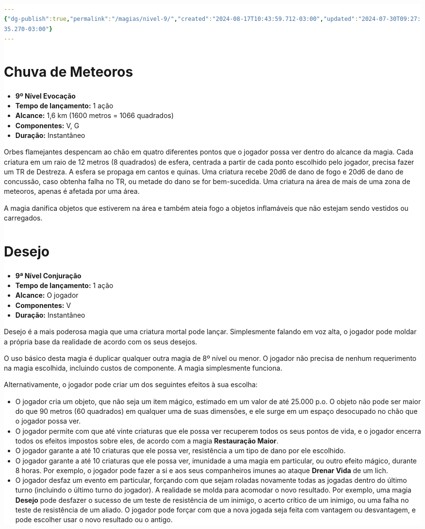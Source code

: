 ```yaml
---
{"dg-publish":true,"permalink":"/magias/nivel-9/","created":"2024-08-17T10:43:59.712-03:00","updated":"2024-07-30T09:27:35.270-03:00"}
---
```


# Chuva de Meteoros
- **9º Nível Evocação**
- **Tempo de lançamento:** 1 ação
- **Alcance:** 1,6 km (1600 metros = 1066 quadrados)
- **Componentes:** V, G
- **Duração:** Instantâneo

Orbes flamejantes despencam ao chão em quatro diferentes pontos que o jogador possa ver dentro do alcance da magia. Cada criatura em um raio de 12 metros (8 quadrados) de esfera, centrada a partir de cada ponto escolhido pelo jogador, precisa fazer um TR de Destreza. A esfera se propaga em cantos e quinas. Uma criatura recebe 20d6 de dano de fogo e 20d6 de dano de concussão, caso obtenha falha no TR, ou metade do dano se for bem-sucedida. Uma criatura na área de mais de uma zona de meteoros, apenas é afetada por uma área.

A magia danifica objetos que estiverem na área e também ateia fogo a objetos inflamáveis que não estejam sendo vestidos ou carregados.

# Desejo
- **9ª Nível Conjuração**
- **Tempo de lançamento:** 1 ação
- **Alcance:** O jogador
- **Componentes:** V
- **Duração:** Instantâneo

Desejo é a mais poderosa magia que uma criatura mortal pode lançar. Simplesmente falando em voz alta, o jogador pode moldar a própria base da realidade de acordo com os seus desejos.

O uso básico desta magia é duplicar qualquer outra magia de 8º nível ou menor. O jogador não precisa de nenhum requerimento na magia escolhida, incluindo custos de componente. A magia simplesmente funciona.

Alternativamente, o jogador pode criar um dos seguintes efeitos à sua escolha:
- O jogador cria um objeto, que não seja um item mágico, estimado em um valor de até 25.000 p.o. O objeto não pode ser maior do que 90 metros (60 quadrados) em qualquer uma de suas dimensões, e ele surge em um espaço desocupado no chão que o jogador possa ver.
- O jogador permite com que até vinte criaturas que ele possa ver recuperem todos os seus pontos de vida, e o jogador encerra todos os efeitos impostos sobre eles, de acordo com a magia **Restauração Maior**.
- O jogador garante a até 10 criaturas que ele possa ver, resistência a um tipo de dano por ele escolhido.
- O jogador garante a até 10 criaturas que ele possa ver, imunidade a uma magia em particular, ou outro efeito mágico, durante 8 horas. Por exemplo, o jogador pode fazer a si e aos seus companheiros imunes ao ataque **Drenar Vida** de um lich.
- O jogador desfaz um evento em particular, forçando com que sejam roladas novamente todas as jogadas dentro do último turno (incluindo o último turno do jogador). A realidade se molda para acomodar o novo resultado. Por exemplo, uma magia **Desejo** pode desfazer o sucesso de um teste de resistência de um inimigo, o acerto crítico de um inimigo, ou uma falha no teste de resistência de um aliado. O jogador pode forçar com que a nova jogada seja feita com vantagem ou desvantagem, e pode escolher usar o novo resultado ou o antigo.
